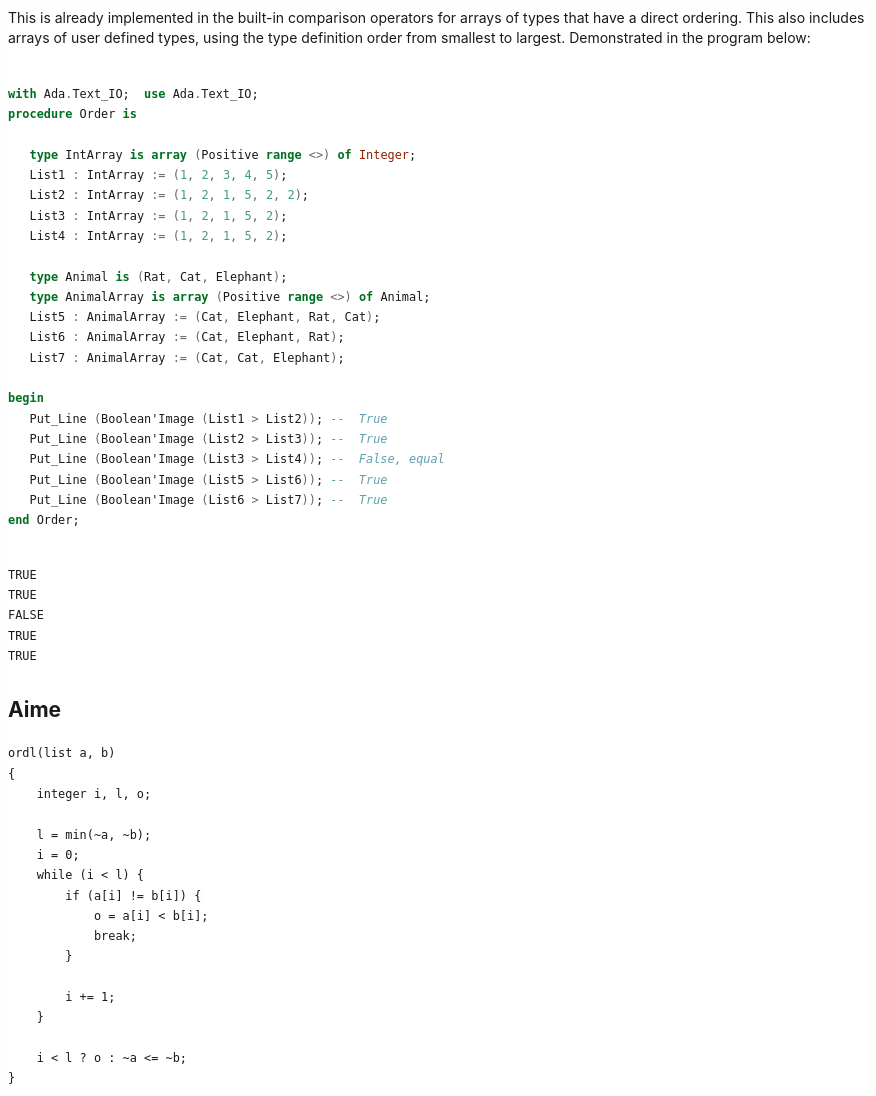This is already implemented in the built-in comparison operators for arrays of types that have a direct ordering.
This also includes arrays of user defined types, using the type definition order from smallest to largest.
Demonstrated in the program below:

```Ada

with Ada.Text_IO;  use Ada.Text_IO;
procedure Order is

   type IntArray is array (Positive range <>) of Integer;
   List1 : IntArray := (1, 2, 3, 4, 5);
   List2 : IntArray := (1, 2, 1, 5, 2, 2);
   List3 : IntArray := (1, 2, 1, 5, 2);
   List4 : IntArray := (1, 2, 1, 5, 2);

   type Animal is (Rat, Cat, Elephant);
   type AnimalArray is array (Positive range <>) of Animal;
   List5 : AnimalArray := (Cat, Elephant, Rat, Cat);
   List6 : AnimalArray := (Cat, Elephant, Rat);
   List7 : AnimalArray := (Cat, Cat, Elephant);

begin
   Put_Line (Boolean'Image (List1 > List2)); --  True
   Put_Line (Boolean'Image (List2 > List3)); --  True
   Put_Line (Boolean'Image (List3 > List4)); --  False, equal
   Put_Line (Boolean'Image (List5 > List6)); --  True
   Put_Line (Boolean'Image (List6 > List7)); --  True
end Order;

```

```txt

TRUE
TRUE
FALSE
TRUE
TRUE

```




## Aime


```aime
ordl(list a, b)
{
    integer i, l, o;

    l = min(~a, ~b);
    i = 0;
    while (i < l) {
        if (a[i] != b[i]) {
            o = a[i] < b[i];
            break;
        }

        i += 1;
    }

    i < l ? o : ~a <= ~b;
}
```
